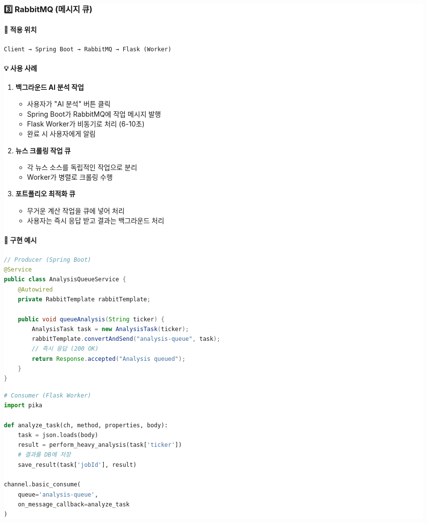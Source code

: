 
### 3️⃣ **RabbitMQ** (메시지 큐)

#### 📍 적용 위치
```
Client → Spring Boot → RabbitMQ → Flask (Worker)
```

#### 💡 사용 사례
1. **백그라운드 AI 분석 작업**
   - 사용자가 "AI 분석" 버튼 클릭
   - Spring Boot가 RabbitMQ에 작업 메시지 발행
   - Flask Worker가 비동기로 처리 (6-10초)
   - 완료 시 사용자에게 알림

2. **뉴스 크롤링 작업 큐**
   - 각 뉴스 소스를 독립적인 작업으로 분리
   - Worker가 병렬로 크롤링 수행

3. **포트폴리오 최적화 큐**
   - 무거운 계산 작업을 큐에 넣어 처리
   - 사용자는 즉시 응답 받고 결과는 백그라운드 처리

#### 🔧 구현 예시
```java
// Producer (Spring Boot)
@Service
public class AnalysisQueueService {
    @Autowired
    private RabbitTemplate rabbitTemplate;
    
    public void queueAnalysis(String ticker) {
        AnalysisTask task = new AnalysisTask(ticker);
        rabbitTemplate.convertAndSend("analysis-queue", task);
        // 즉시 응답 (200 OK)
        return Response.accepted("Analysis queued");
    }
}
```

```python
# Consumer (Flask Worker)
import pika

def analyze_task(ch, method, properties, body):
    task = json.loads(body)
    result = perform_heavy_analysis(task['ticker'])
    # 결과를 DB에 저장
    save_result(task['jobId'], result)

channel.basic_consume(
    queue='analysis-queue',
    on_message_callback=analyze_task
)
```
